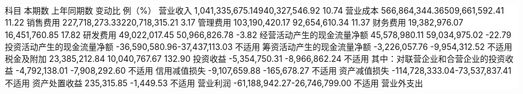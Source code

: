 科目
本期数
上年同期数
变动比
例（%）
营业收入
1,041,335,675.14940,327,546.92
10.74
营业成本
566,864,344.36509,661,592.41
11.22
销售费用
227,718,273.33220,718,315.21
3.17
管理费用
103,190,420.17
92,654,610.34
11.37
财务费用
19,382,976.07
16,451,760.85
17.82
研发费用
49,022,017.45
50,966,826.78
-3.82
经营活动产生的现金流量净额
45,578,980.11
59,034,975.02
-22.79
投资活动产生的现金流量净额
-36,590,580.96-37,437,113.03
不适用
筹资活动产生的现金流量净额
-3,226,057.76
-9,954,312.52
不适用
税金及附加
23,385,212.84
10,040,767.67
132.90
投资收益
-5,354,750.31
-8,966,862.24
不适用
其中：对联营企业和合营企业的投资收益
-4,792,138.01
-7,908,292.60
不适用
信用减值损失
-9,107,659.88
-165,678.27
不适用
资产减值损失
-114,728,333.04-73,537,837.41
不适用
资产处置收益
235,315.85
-1,449.53
不适用
营业利润
-61,188,942.27-26,746,799.00
不适用
营业外支出